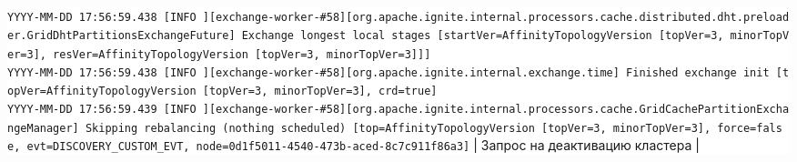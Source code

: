 `YYYY-MM-DD 17:56:59.438 [INFO ][exchange-worker-#58][org.apache.ignite.internal.processors.cache.distributed.dht.preloader.GridDhtPartitionsExchangeFuture] Exchange longest local stages [startVer=AffinityTopologyVersion [topVer=3, minorTopVer=3], resVer=AffinityTopologyVersion [topVer=3, minorTopVer=3]]]` <br> `YYYY-MM-DD 17:56:59.438 [INFO ][exchange-worker-#58][org.apache.ignite.internal.exchange.time] Finished exchange init [topVer=AffinityTopologyVersion [topVer=3, minorTopVer=3], crd=true]` <br> `YYYY-MM-DD 17:56:59.439 [INFO ][exchange-worker-#58][org.apache.ignite.internal.processors.cache.GridCachePartitionExchangeManager] Skipping rebalancing (nothing scheduled) [top=AffinityTopologyVersion [topVer=3, minorTopVer=3], force=false, evt=DISCOVERY_CUSTOM_EVT, node=0d1f5011-4540-473b-aced-8c7c911f86a3]` | Запрос на деактивацию кластера |